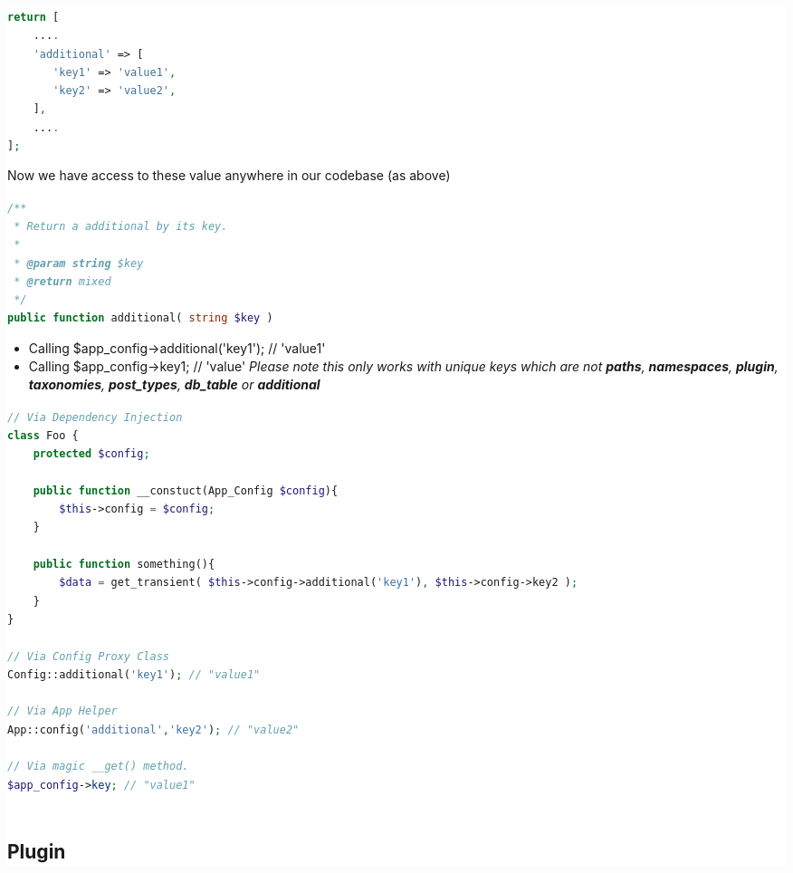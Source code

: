 ```php
return [
    ....
    'additional' => [
       'key1' => 'value1',
       'key2' => 'value2',
    ],
    ....
];
```
Now we have access to these value anywhere in our codebase (as above)

```php
/**
 * Return a additional by its key.
 *
 * @param string $key
 * @return mixed
 */
public function additional( string $key )
```

* Calling $app_config->additional('key1'); // 'value1'
* Calling $app_config->key1; // 'value' *Please note this only works with unique keys which are not **paths**, **namespaces**, **plugin**, **taxonomies**, **post_types**, **db_table** or **additional***

```php
// Via Dependency Injection
class Foo {
    protected $config;
    
    public function __constuct(App_Config $config){
        $this->config = $config;
    }
    
    public function something(){
        $data = get_transient( $this->config->additional('key1'), $this->config->key2 );
    }
}

// Via Config Proxy Class
Config::additional('key1'); // "value1"

// Via App Helper
App::config('additional','key2'); // "value2"

// Via magic __get() method.
$app_config->key; // "value1"
 
```

## Plugin 
